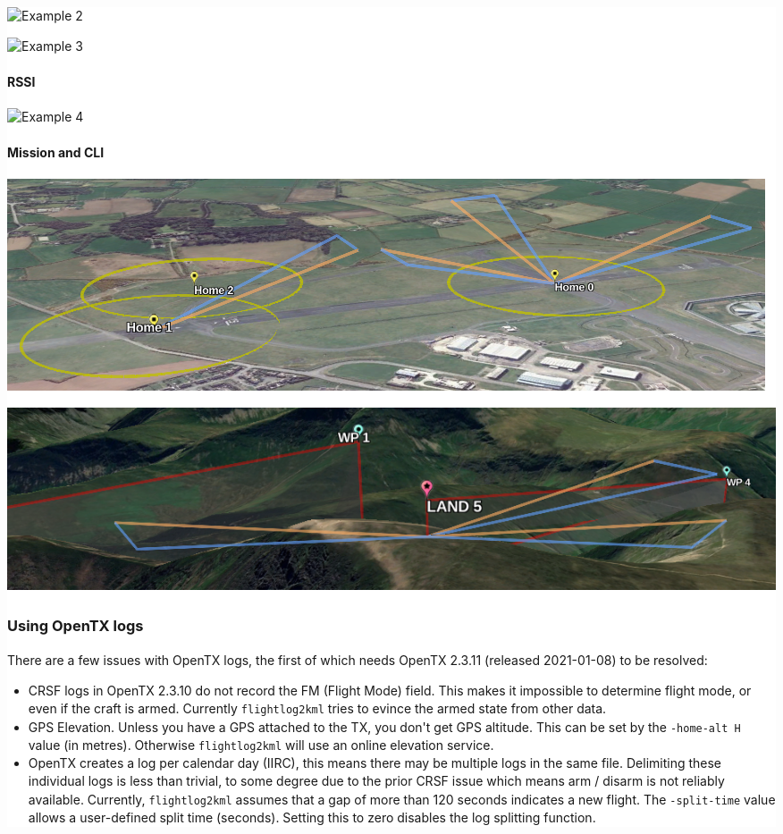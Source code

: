 ![Example 2](https://github.com/stronnag/mwptools/wiki/images/bbl2kml-2.png)

![Example 3](https://github.com/stronnag/mwptools/wiki/images/bbl2kml-3.png)

#### RSSI

![Example 4](https://github.com/stronnag/mwptools/wiki/images/inav-tracer-rssi.jpg)

#### Mission and CLI

![Example 5](images/Safehome_ring_3d.png)


![Example 6](images/fwland-3D.png)

### Using OpenTX logs

There are a few issues with OpenTX logs, the first of which needs OpenTX 2.3.11 (released 2021-01-08) to be resolved:

* CRSF logs in OpenTX 2.3.10 do not record the FM (Flight Mode) field. This makes it impossible to determine flight mode, or even if the craft is armed. Currently `flightlog2kml` tries to evince the armed state from other data.
* GPS Elevation. Unless you have a GPS attached to the TX, you don't get GPS altitude. This can be set by the `-home-alt H` value (in metres). Otherwise `flightlog2kml` will use an online elevation service.
* OpenTX creates a log per calendar day (IIRC), this means there may be multiple logs in the same file. Delimiting these individual logs is less than trivial, to some degree due to the prior CRSF issue which means arm / disarm is not reliably available. Currently, `flightlog2kml` assumes that a gap of more than 120 seconds indicates a new flight. The `-split-time` value allows a user-defined split time (seconds). Setting this to zero disables the log splitting function.
